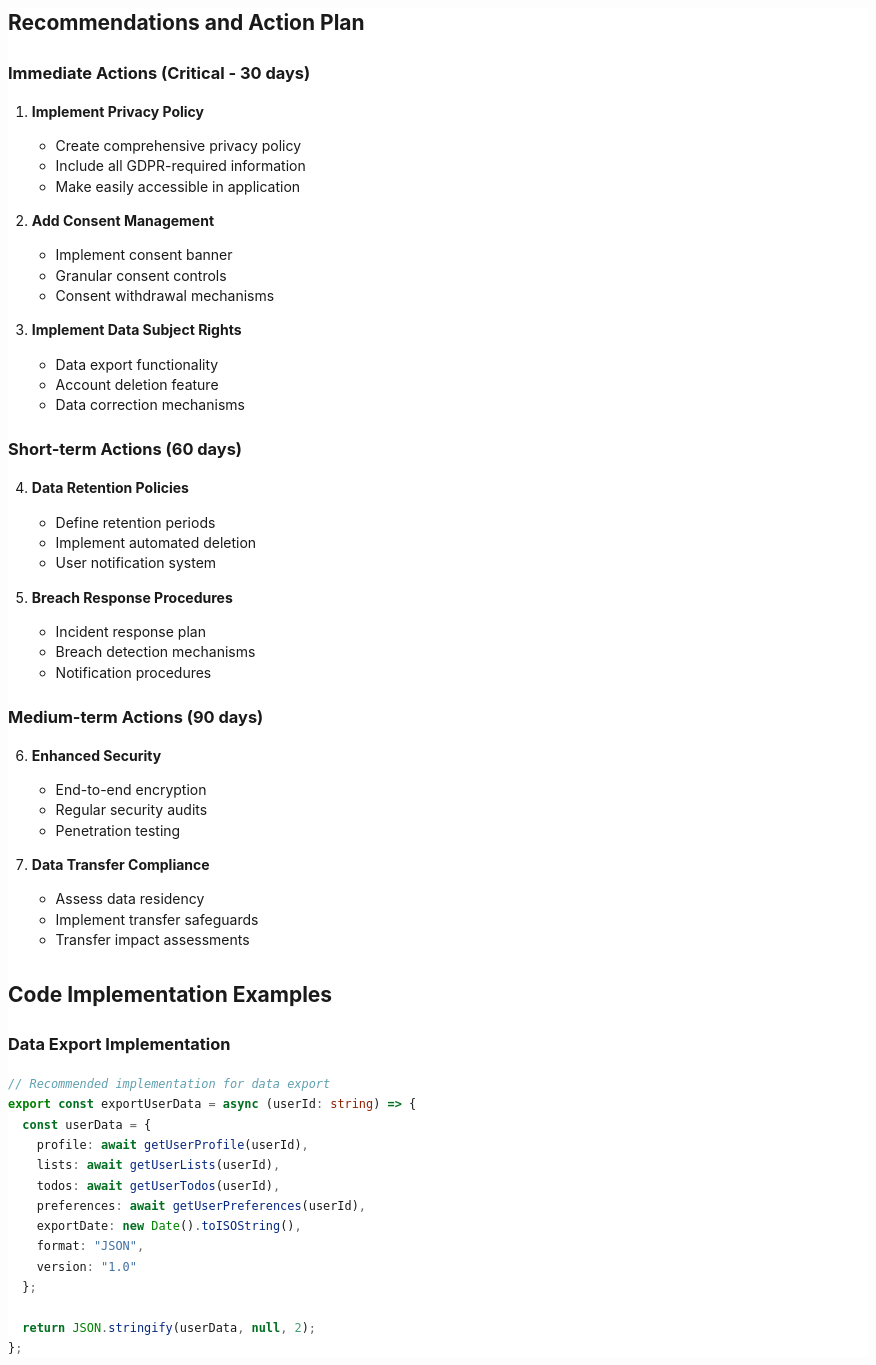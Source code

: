 ## Recommendations and Action Plan

### Immediate Actions (Critical - 30 days)

1. **Implement Privacy Policy**
   - Create comprehensive privacy policy
   - Include all GDPR-required information
   - Make easily accessible in application

2. **Add Consent Management**
   - Implement consent banner
   - Granular consent controls
   - Consent withdrawal mechanisms

3. **Implement Data Subject Rights**
   - Data export functionality
   - Account deletion feature
   - Data correction mechanisms

### Short-term Actions (60 days)

4. **Data Retention Policies**
   - Define retention periods
   - Implement automated deletion
   - User notification system

5. **Breach Response Procedures**
   - Incident response plan
   - Breach detection mechanisms
   - Notification procedures

### Medium-term Actions (90 days)

6. **Enhanced Security**
   - End-to-end encryption
   - Regular security audits
   - Penetration testing

7. **Data Transfer Compliance**
   - Assess data residency
   - Implement transfer safeguards
   - Transfer impact assessments

## Code Implementation Examples

### Data Export Implementation

```typescript
// Recommended implementation for data export
export const exportUserData = async (userId: string) => {
  const userData = {
    profile: await getUserProfile(userId),
    lists: await getUserLists(userId),
    todos: await getUserTodos(userId),
    preferences: await getUserPreferences(userId),
    exportDate: new Date().toISOString(),
    format: "JSON",
    version: "1.0"
  };
  
  return JSON.stringify(userData, null, 2);
};
```
